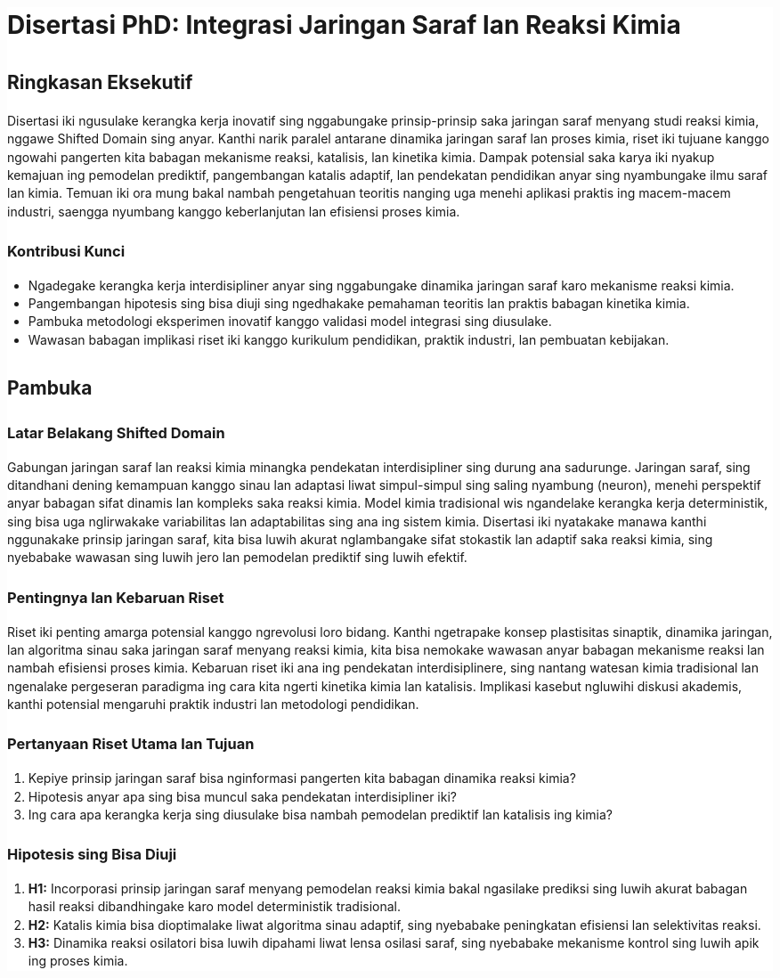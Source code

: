 # Disertasi PhD: Integrasi Jaringan Saraf lan Reaksi Kimia

## Ringkasan Eksekutif
Disertasi iki ngusulake kerangka kerja inovatif sing nggabungake prinsip-prinsip saka jaringan saraf menyang studi reaksi kimia, nggawe Shifted Domain sing anyar. Kanthi narik paralel antarane dinamika jaringan saraf lan proses kimia, riset iki tujuane kanggo ngowahi pangerten kita babagan mekanisme reaksi, katalisis, lan kinetika kimia. Dampak potensial saka karya iki nyakup kemajuan ing pemodelan prediktif, pangembangan katalis adaptif, lan pendekatan pendidikan anyar sing nyambungake ilmu saraf lan kimia. Temuan iki ora mung bakal nambah pengetahuan teoritis nanging uga menehi aplikasi praktis ing macem-macem industri, saengga nyumbang kanggo keberlanjutan lan efisiensi proses kimia.

### Kontribusi Kunci
- Ngadegake kerangka kerja interdisipliner anyar sing nggabungake dinamika jaringan saraf karo mekanisme reaksi kimia.
- Pangembangan hipotesis sing bisa diuji sing ngedhakake pemahaman teoritis lan praktis babagan kinetika kimia.
- Pambuka metodologi eksperimen inovatif kanggo validasi model integrasi sing diusulake.
- Wawasan babagan implikasi riset iki kanggo kurikulum pendidikan, praktik industri, lan pembuatan kebijakan.

## Pambuka

### Latar Belakang Shifted Domain
Gabungan jaringan saraf lan reaksi kimia minangka pendekatan interdisipliner sing durung ana sadurunge. Jaringan saraf, sing ditandhani dening kemampuan kanggo sinau lan adaptasi liwat simpul-simpul sing saling nyambung (neuron), menehi perspektif anyar babagan sifat dinamis lan kompleks saka reaksi kimia. Model kimia tradisional wis ngandelake kerangka kerja deterministik, sing bisa uga nglirwakake variabilitas lan adaptabilitas sing ana ing sistem kimia. Disertasi iki nyatakake manawa kanthi nggunakake prinsip jaringan saraf, kita bisa luwih akurat nglambangake sifat stokastik lan adaptif saka reaksi kimia, sing nyebabake wawasan sing luwih jero lan pemodelan prediktif sing luwih efektif.

### Pentingnya lan Kebaruan Riset
Riset iki penting amarga potensial kanggo ngrevolusi loro bidang. Kanthi ngetrapake konsep plastisitas sinaptik, dinamika jaringan, lan algoritma sinau saka jaringan saraf menyang reaksi kimia, kita bisa nemokake wawasan anyar babagan mekanisme reaksi lan nambah efisiensi proses kimia. Kebaruan riset iki ana ing pendekatan interdisiplinere, sing nantang watesan kimia tradisional lan ngenalake pergeseran paradigma ing cara kita ngerti kinetika kimia lan katalisis. Implikasi kasebut ngluwihi diskusi akademis, kanthi potensial mengaruhi praktik industri lan metodologi pendidikan.

### Pertanyaan Riset Utama lan Tujuan
1. Kepiye prinsip jaringan saraf bisa nginformasi pangerten kita babagan dinamika reaksi kimia?
2. Hipotesis anyar apa sing bisa muncul saka pendekatan interdisipliner iki?
3. Ing cara apa kerangka kerja sing diusulake bisa nambah pemodelan prediktif lan katalisis ing kimia?

### Hipotesis sing Bisa Diuji
1. **H1:** Incorporasi prinsip jaringan saraf menyang pemodelan reaksi kimia bakal ngasilake prediksi sing luwih akurat babagan hasil reaksi dibandhingake karo model deterministik tradisional.
2. **H2:** Katalis kimia bisa dioptimalake liwat algoritma sinau adaptif, sing nyebabake peningkatan efisiensi lan selektivitas reaksi.
3. **H3:** Dinamika reaksi osilatori bisa luwih dipahami liwat lensa osilasi saraf, sing nyebabake mekanisme kontrol sing luwih apik ing proses kimia.
